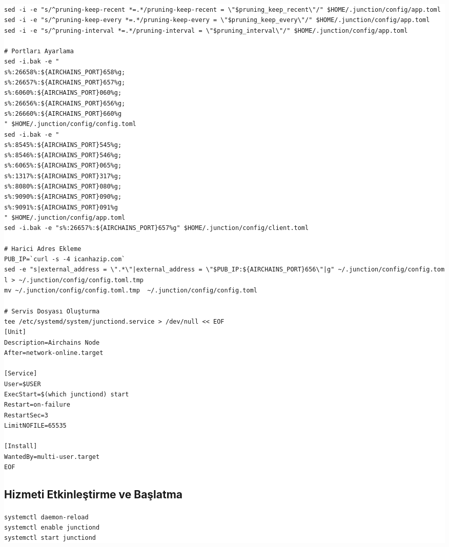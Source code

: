 ```
sed -i -e "s/^pruning-keep-recent *=.*/pruning-keep-recent = \"$pruning_keep_recent\"/" $HOME/.junction/config/app.toml
sed -i -e "s/^pruning-keep-every *=.*/pruning-keep-every = \"$pruning_keep_every\"/" $HOME/.junction/config/app.toml
sed -i -e "s/^pruning-interval *=.*/pruning-interval = \"$pruning_interval\"/" $HOME/.junction/config/app.toml

# Portları Ayarlama
sed -i.bak -e "
s%:26658%:${AIRCHAINS_PORT}658%g;
s%:26657%:${AIRCHAINS_PORT}657%g;
s%:6060%:${AIRCHAINS_PORT}060%g;
s%:26656%:${AIRCHAINS_PORT}656%g;
s%:26660%:${AIRCHAINS_PORT}660%g
" $HOME/.junction/config/config.toml
sed -i.bak -e "
s%:8545%:${AIRCHAINS_PORT}545%g;
s%:8546%:${AIRCHAINS_PORT}546%g;
s%:6065%:${AIRCHAINS_PORT}065%g;
s%:1317%:${AIRCHAINS_PORT}317%g; 
s%:8080%:${AIRCHAINS_PORT}080%g; 
s%:9090%:${AIRCHAINS_PORT}090%g; 
s%:9091%:${AIRCHAINS_PORT}091%g
" $HOME/.junction/config/app.toml
sed -i.bak -e "s%:26657%:${AIRCHAINS_PORT}657%g" $HOME/.junction/config/client.toml

# Harici Adres Ekleme
PUB_IP=`curl -s -4 icanhazip.com`
sed -e "s|external_address = \".*\"|external_address = \"$PUB_IP:${AIRCHAINS_PORT}656\"|g" ~/.junction/config/config.toml > ~/.junction/config/config.toml.tmp
mv ~/.junction/config/config.toml.tmp  ~/.junction/config/config.toml

# Servis Dosyası Oluşturma
tee /etc/systemd/system/junctiond.service > /dev/null << EOF
[Unit]
Description=Airchains Node
After=network-online.target

[Service]
User=$USER
ExecStart=$(which junctiond) start
Restart=on-failure
RestartSec=3
LimitNOFILE=65535

[Install]
WantedBy=multi-user.target
EOF
```

## Hizmeti Etkinleştirme ve Başlatma
```shell
systemctl daemon-reload
systemctl enable junctiond
systemctl start junctiond
```
